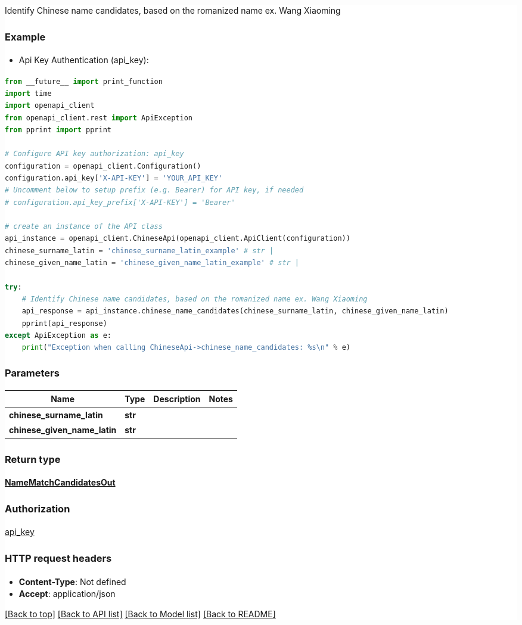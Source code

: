 Identify Chinese name candidates, based on the romanized name ex. Wang Xiaoming

### Example

* Api Key Authentication (api_key): 
```python
from __future__ import print_function
import time
import openapi_client
from openapi_client.rest import ApiException
from pprint import pprint

# Configure API key authorization: api_key
configuration = openapi_client.Configuration()
configuration.api_key['X-API-KEY'] = 'YOUR_API_KEY'
# Uncomment below to setup prefix (e.g. Bearer) for API key, if needed
# configuration.api_key_prefix['X-API-KEY'] = 'Bearer'

# create an instance of the API class
api_instance = openapi_client.ChineseApi(openapi_client.ApiClient(configuration))
chinese_surname_latin = 'chinese_surname_latin_example' # str | 
chinese_given_name_latin = 'chinese_given_name_latin_example' # str | 

try:
    # Identify Chinese name candidates, based on the romanized name ex. Wang Xiaoming
    api_response = api_instance.chinese_name_candidates(chinese_surname_latin, chinese_given_name_latin)
    pprint(api_response)
except ApiException as e:
    print("Exception when calling ChineseApi->chinese_name_candidates: %s\n" % e)
```

### Parameters

Name | Type | Description  | Notes
------------- | ------------- | ------------- | -------------
 **chinese_surname_latin** | **str**|  | 
 **chinese_given_name_latin** | **str**|  | 

### Return type

[**NameMatchCandidatesOut**](NameMatchCandidatesOut.md)

### Authorization

[api_key](../README.md#api_key)

### HTTP request headers

 - **Content-Type**: Not defined
 - **Accept**: application/json

[[Back to top]](#) [[Back to API list]](../README.md#documentation-for-api-endpoints) [[Back to Model list]](../README.md#documentation-for-models) [[Back to README]](../README.md)
